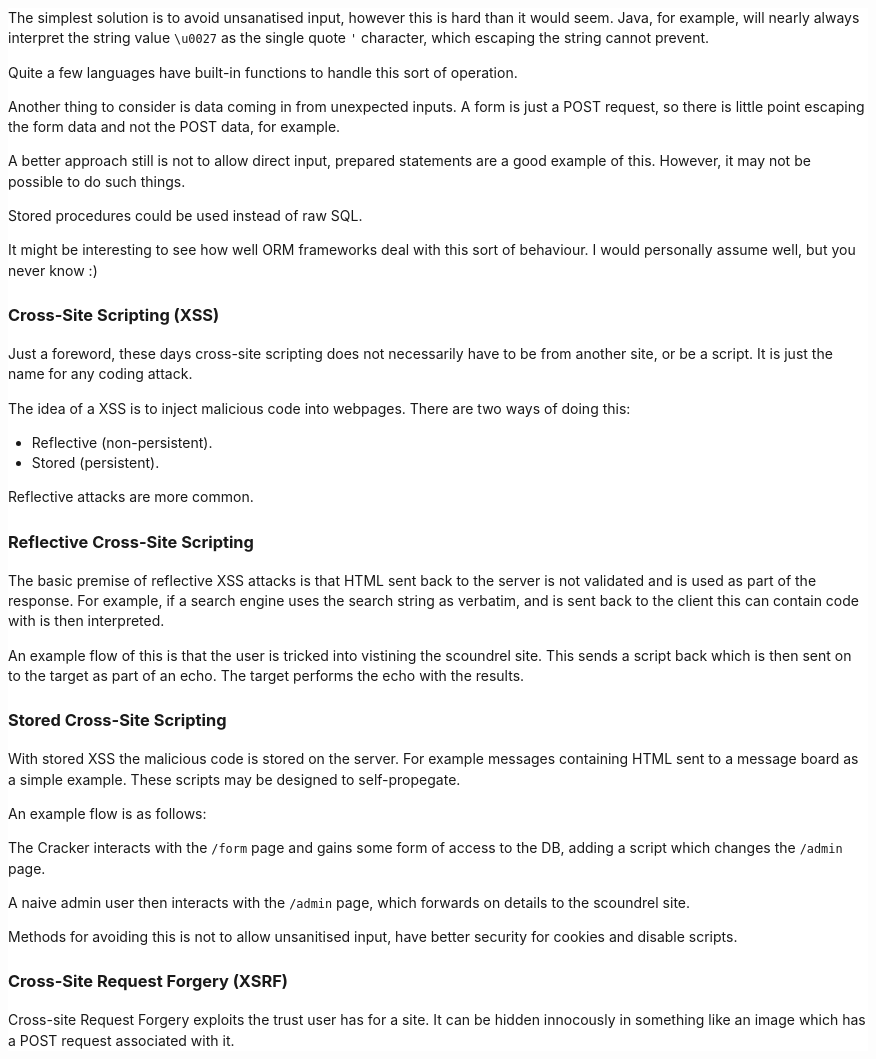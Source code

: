 The simplest solution is to avoid unsanatised input, however this is hard than it would seem. Java, for example, will nearly always interpret the string value `\u0027` as the single quote `'` character, which escaping the string cannot prevent.

Quite a few languages have built-in functions to handle this sort of operation.

Another thing to consider is data coming in from unexpected inputs. A form is just a POST request, so there is little point escaping the form data and not the POST data, for example.

A better approach still is not to allow direct input, prepared statements are a good example of this. However, it may not be possible to do such things.

Stored procedures could be used instead of raw SQL.

It might be interesting to see how well ORM frameworks deal with this sort of behaviour. I would personally assume well, but you never know :)

### Cross-Site Scripting (XSS)

Just a foreword, these days cross-site scripting does not necessarily have to be from another site, or be a script. It is just the name for any coding attack.

The idea of a XSS is to inject malicious code into webpages. There are two ways of doing this:

* Reflective (non-persistent).
* Stored (persistent).

Reflective attacks are more common.

### Reflective Cross-Site Scripting

The basic premise of reflective XSS attacks is that HTML sent back to the server is not validated and is used as part of the response. For example, if a search engine uses the search string as verbatim, and is sent back to the client this can contain code with is then interpreted.

An example flow of this is that the user is tricked into vistining the scoundrel site. This sends a script back which is then sent on to the target as part of an echo. The target performs the echo with the results.

### Stored Cross-Site Scripting

With stored XSS the malicious code is stored on the server. For example messages containing HTML sent to a message board as a simple example. These scripts may be designed to self-propegate.

An example flow is as follows:

The Cracker interacts with the `/form` page and gains some form of access to the DB, adding a script which changes the `/admin` page.

A naive admin user then interacts with the `/admin` page, which forwards on details to the scoundrel site.

Methods for avoiding this is not to allow unsanitised input, have better security for cookies and disable scripts.

### Cross-Site Request Forgery (XSRF)

Cross-site Request Forgery exploits the trust user has for a site. It can be hidden innocously in something like an image which has a POST request associated with it.
